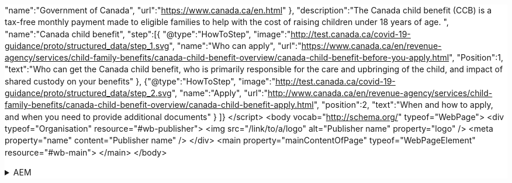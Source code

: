    "name":"Government of Canada",
   "url":"https://www.canada.ca/en.html"
   },
  "description":"The Canada child benefit (CCB) is a tax-free monthly payment made to eligible families to help with the cost of raising children under 18 years of age. ",
  "name":"Canada child benefit",
  "step":[{
   "@type":"HowToStep",
   "image":"http://test.canada.ca/covid-19-guidance/proto/structured_data/step_1.svg",
   "name":"Who can apply",
   "url":"https://www.canada.ca/en/revenue-agency/services/child-family-benefits/canada-child-benefit-overview/canada-child-benefit-before-you-apply.html",
   "Position":1,
   "text":"Who can get the Canada child benefit, who is primarily responsible for the care and upbringing of the child, and impact of shared custody on your benefits"
   },
   {"@type":"HowToStep",
   "image":"http://test.canada.ca/covid-19-guidance/proto/structured_data/step_2.svg",
   "name":"Apply",
   "url":"http://www.canada.ca/en/revenue-agency/services/child-family-benefits/canada-child-benefit-overview/canada-child-benefit-apply.html",
   "position":2,
   "text":"When and how to apply, and when you need to provide additional documents"
   }
  ]}
&lt;/script&gt;
&lt;body vocab="http://schema.org/" typeof="WebPage"&gt;
 &lt;div typeof="Organisation" resource="#wb-publisher"&gt;
  &lt;img src="/link/to/a/logo" alt="Publisher name" property="logo" /&gt;
  &lt;meta property="name" content="Publisher name" /&gt;
 &lt;/div&gt;
 &lt;main property="mainContentOfPage" typeof="WebPageElement" resource="#wb-main"&gt;
 &lt;/main&gt;
&lt;/body&gt;</code></pre>
         </details>
         <details>
          <summary>
           AEM
          </summary>
          <p>
           Add the code in the Structured data component in the page properties.
          </p>
          <pre class="prettyprint"><code>{
  "@context":"http://schema.org",
  "@id": "#wb-main",
  "@type":"HowTo",
  "publisher":{
   "@type":"GovernmentOrganization",
   "@id":"#wb-publisher",
   "name":"Government of Canada",
   "url":"https://www.canada.ca/en.html"
   },
  "description":"The Canada child benefit (CCB) is a tax-free monthly payment made to eligible families to help with the cost of raising children under 18 years of age. ",
  "name":"Canada child benefit",
  "step":[{
   "@type":"HowToStep",
   "image":"http://test.canada.ca/covid-19-guidance/proto/structured_data/step_1.svg",
   "name":"Who can apply",
   "url":"https://www.canada.ca/en/revenue-agency/services/child-family-benefits/canada-child-benefit-overview/canada-child-benefit-before-you-apply.html",
   "Position":1,
   "text":"Who can get the Canada child benefit, who is primarily responsible for the care and upbringing of the child, and impact of shared custody on your benefits"